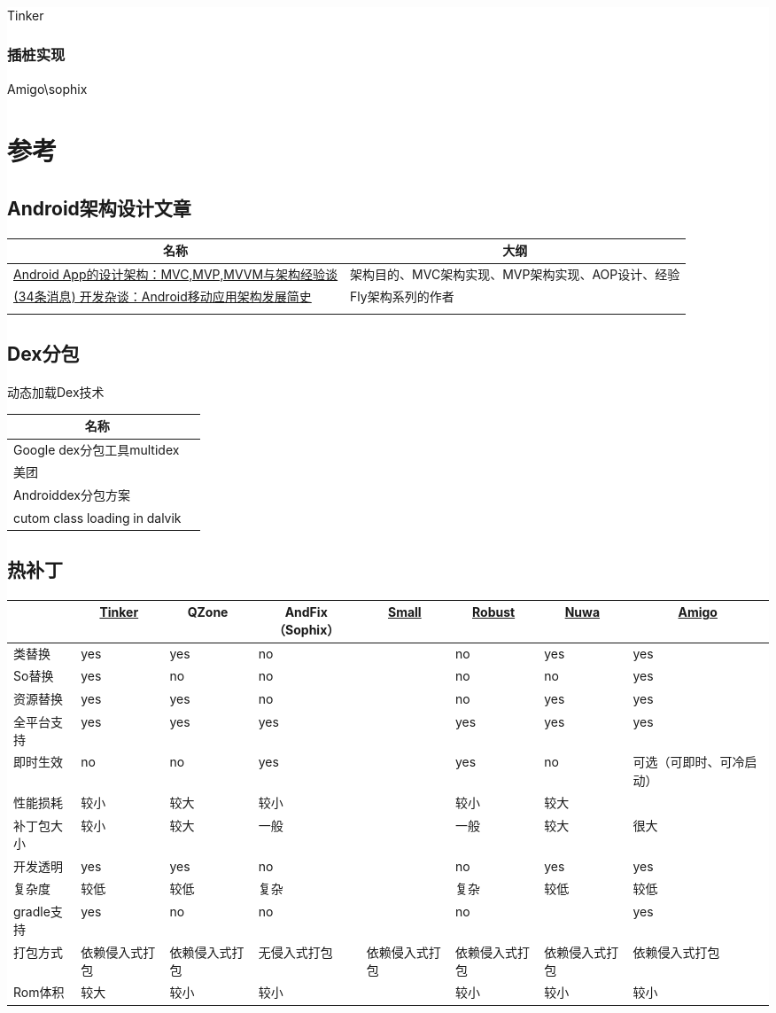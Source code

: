 Tinker

### 插桩实现

Amigo\sophix

# 参考

## Android架构设计文章

| 名称                                                         | 大纲                                              |
| ------------------------------------------------------------ | ------------------------------------------------- |
| [Android App的设计架构：MVC,MVP,MVVM与架构经验谈](https://www.tianmaying.com/tutorial/AndroidMVC) | 架构目的、MVC架构实现、MVP架构实现、AOP设计、经验 |
| [(34条消息) 开发杂谈：Android移动应用架构发展简史](https://menxindiaolong.blog.csdn.net/article/details/88937994) | Fly架构系列的作者                                 |
|                                                              |                                                   |



## Dex分包

动态加载Dex技术

| 名称                          |      |
| ----------------------------- | ---- |
| Google dex分包工具multidex    |      |
| 美团                          |      |
| Androiddex分包方案            |      |
| cutom class loading in dalvik |      |



## 热补丁

|              | [Tinker](https://github.com/Tencent/tinker) | QZone          | AndFix（Sophix）                                             | [Small](https://github.com/wequick/Small) | [Robust](https://github.com/Meituan-Dianping/Robust) | [Nuwa](https://links.jianshu.com/go?to=https%3A%2F%2Fgithub.com%2Fjasonross%2FNuwa) | [Amigo](https://github.com/eleme/Amigo) |
| ------------ | ------------------------------------------- | -------------- | ------------------------------------------------------------ | ----------------------------------------- | ---------------------------------------------------- | ------------------------------------------------------------ | --------------------------------------- |
| 类替换       | yes                                         | yes            | no                                                           |                                           | no                                                   | yes                                                          | yes                                     |
| So替换       | yes                                         | no             | no                                                           |                                           | no                                                   | no                                                           | yes                                     |
| 资源替换     | yes                                         | yes            | no                                                           |                                           | no                                                   | yes                                                          | yes                                     |
| 全平台支持   | yes                                         | yes            | yes                                                          |                                           | yes                                                  | yes                                                          | yes                                     |
| 即时生效     | no                                          | no             | yes                                                          |                                           | yes                                                  | no                                                           | 可选（可即时、可冷启动）                |
| 性能损耗     | 较小                                        | 较大           | 较小                                                         |                                           | 较小                                                 | 较大                                                         |                                         |
| 补丁包大小   | 较小                                        | 较大           | 一般                                                         |                                           | 一般                                                 | 较大                                                         | 很大                                    |
| 开发透明     | yes                                         | yes            | no                                                           |                                           | no                                                   | yes                                                          | yes                                     |
| 复杂度       | 较低                                        | 较低           | 复杂                                                         |                                           | 复杂                                                 | 较低                                                         | 较低                                    |
| gradle支持   | yes                                         | no             | no                                                           |                                           | no                                                   |                                                              | yes                                     |
| 打包方式     | 依赖侵入式打包                              | 依赖侵入式打包 | 无侵入式打包                                                 | 依赖侵入式打包                            | 依赖侵入式打包                                       | 依赖侵入式打包                                               | 依赖侵入式打包                          |
| Rom体积      | 较大                                        | 较小           | 较小                                                         |                                           | 较小                                                 | 较小                                                         | 较小                                    |